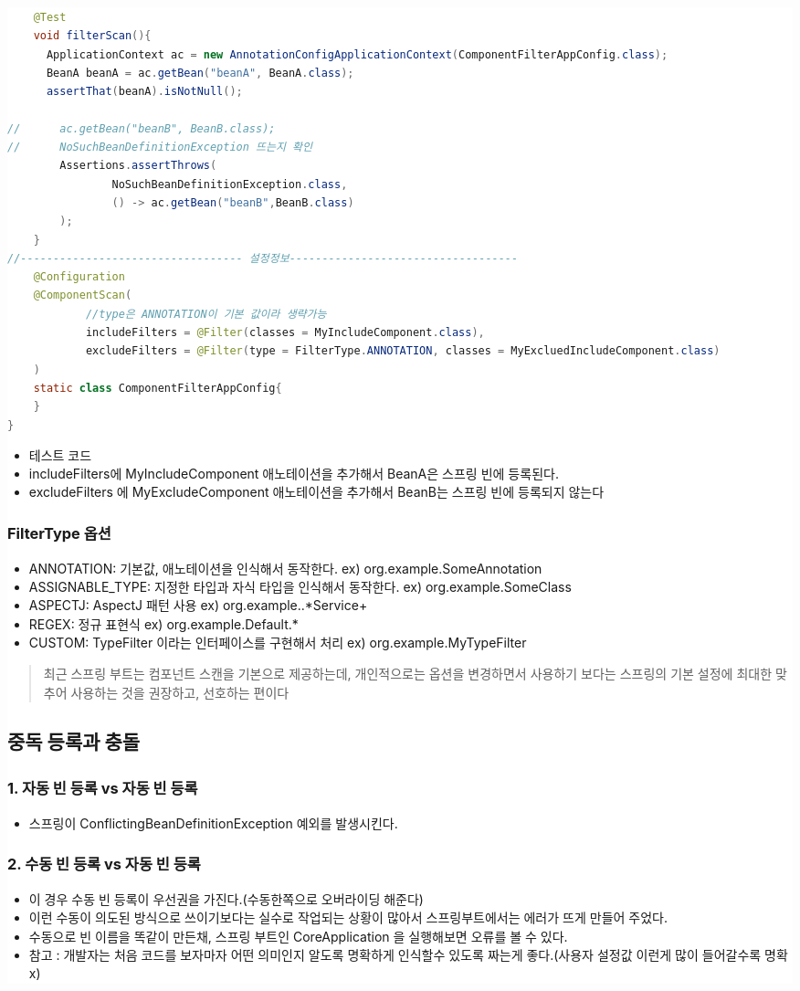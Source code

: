 ```java
    @Test
    void filterScan(){
      ApplicationContext ac = new AnnotationConfigApplicationContext(ComponentFilterAppConfig.class);
      BeanA beanA = ac.getBean("beanA", BeanA.class);
      assertThat(beanA).isNotNull();

//      ac.getBean("beanB", BeanB.class);
//      NoSuchBeanDefinitionException 뜨는지 확인
        Assertions.assertThrows(
                NoSuchBeanDefinitionException.class,
                () -> ac.getBean("beanB",BeanB.class)
        );
    }
//---------------------------------- 설정정보-----------------------------------
    @Configuration
    @ComponentScan(
            //type은 ANNOTATION이 기본 값이라 생략가능
            includeFilters = @Filter(classes = MyIncludeComponent.class),
            excludeFilters = @Filter(type = FilterType.ANNOTATION, classes = MyExcluedIncludeComponent.class)
    )
    static class ComponentFilterAppConfig{
    }
}
```
+ 테스트 코드
+ includeFilters에 MyIncludeComponent 애노테이션을 추가해서 BeanA은 스프링 빈에 등록된다.
+ excludeFilters 에 MyExcludeComponent 애노테이션을 추가해서 BeanB는 스프링 빈에 등록되지 않는다
### FilterType 옵션
+ ANNOTATION: 기본값, 애노테이션을 인식해서 동작한다. ex) org.example.SomeAnnotation
+ ASSIGNABLE_TYPE: 지정한 타입과 자식 타입을 인식해서 동작한다. ex) org.example.SomeClass
+ ASPECTJ: AspectJ 패턴 사용 ex) org.example..*Service+
+ REGEX: 정규 표현식 ex) org\.example\.Default.*
+ CUSTOM: TypeFilter 이라는 인터페이스를 구현해서 처리 ex) org.example.MyTypeFilter
> 최근 스프링 부트는 컴포넌트 스캔을 기본으로 제공하는데, 개인적으로는 옵션을 변경하면서 사용하기 보다는 스프링의 기본 설정에 최대한 맞추어 사용하는 것을 권장하고, 선호하는 편이다
## 중독 등록과 충돌
### 1. 자동 빈 등록 vs 자동 빈 등록
+ 스프링이 ConflictingBeanDefinitionException 예외를 발생시킨다.
### 2. 수동 빈 등록 vs 자동 빈 등록
+ 이 경우 수동 빈 등록이 우선권을 가진다.(수동한쪽으로 오버라이딩 해준다)
+ 이런 수동이 의도된 방식으로 쓰이기보다는 실수로 작업되는 상황이 많아서 스프링부트에서는 에러가 뜨게 만들어 주었다.
+ 수동으로 빈 이름을 똑같이 만든채, 스프링 부트인 CoreApplication 을 실행해보면 오류를 볼 수 있다.
+ 참고 : 개발자는 처음 코드를 보자마자 어떤 의미인지 알도록 명확하게 인식할수 있도록 짜는게 좋다.(사용자 설정값 이런게 많이 들어갈수록 명확x)
